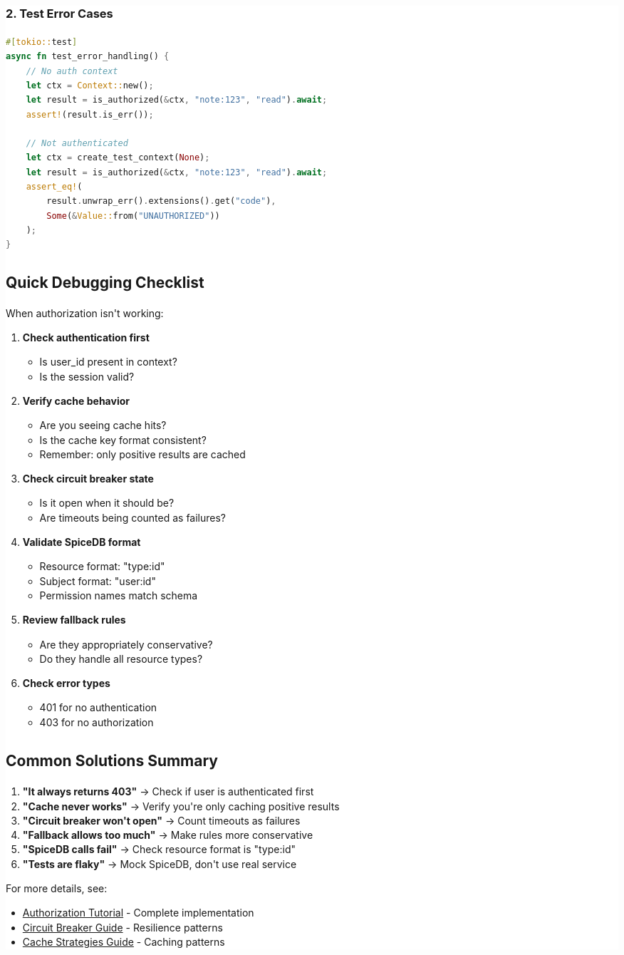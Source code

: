 ### 2. Test Error Cases

```rust
#[tokio::test]
async fn test_error_handling() {
    // No auth context
    let ctx = Context::new();
    let result = is_authorized(&ctx, "note:123", "read").await;
    assert!(result.is_err());
    
    // Not authenticated
    let ctx = create_test_context(None);
    let result = is_authorized(&ctx, "note:123", "read").await;
    assert_eq!(
        result.unwrap_err().extensions().get("code"),
        Some(&Value::from("UNAUTHORIZED"))
    );
}
```

## Quick Debugging Checklist

When authorization isn't working:

1. **Check authentication first**
   - Is user_id present in context?
   - Is the session valid?

2. **Verify cache behavior**
   - Are you seeing cache hits?
   - Is the cache key format consistent?
   - Remember: only positive results are cached

3. **Check circuit breaker state**
   - Is it open when it should be?
   - Are timeouts being counted as failures?

4. **Validate SpiceDB format**
   - Resource format: "type:id"
   - Subject format: "user:id"
   - Permission names match schema

5. **Review fallback rules**
   - Are they appropriately conservative?
   - Do they handle all resource types?

6. **Check error types**
   - 401 for no authentication
   - 403 for no authorization

## Common Solutions Summary

1. **"It always returns 403"** → Check if user is authenticated first
2. **"Cache never works"** → Verify you're only caching positive results
3. **"Circuit breaker won't open"** → Count timeouts as failures
4. **"Fallback allows too much"** → Make rules more conservative
5. **"SpiceDB calls fail"** → Check resource format is "type:id"
6. **"Tests are flaky"** → Mock SpiceDB, don't use real service

For more details, see:
- [Authorization Tutorial](./authorization-tutorial.md) - Complete implementation
- [Circuit Breaker Guide](./circuit-breaker-guide.md) - Resilience patterns
- [Cache Strategies Guide](./cache-strategies-guide.md) - Caching patterns